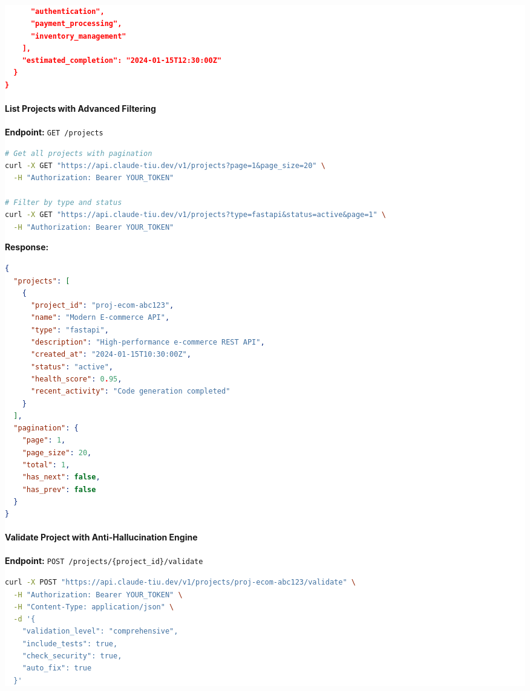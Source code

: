 ```json
      "authentication",
      "payment_processing",
      "inventory_management"
    ],
    "estimated_completion": "2024-01-15T12:30:00Z"
  }
}
```

#### List Projects with Advanced Filtering

**Endpoint:** `GET /projects`

```bash
# Get all projects with pagination
curl -X GET "https://api.claude-tiu.dev/v1/projects?page=1&page_size=20" \
  -H "Authorization: Bearer YOUR_TOKEN"

# Filter by type and status
curl -X GET "https://api.claude-tiu.dev/v1/projects?type=fastapi&status=active&page=1" \
  -H "Authorization: Bearer YOUR_TOKEN"
```

**Response:**
```json
{
  "projects": [
    {
      "project_id": "proj-ecom-abc123",
      "name": "Modern E-commerce API",
      "type": "fastapi",
      "description": "High-performance e-commerce REST API",
      "created_at": "2024-01-15T10:30:00Z",
      "status": "active",
      "health_score": 0.95,
      "recent_activity": "Code generation completed"
    }
  ],
  "pagination": {
    "page": 1,
    "page_size": 20,
    "total": 1,
    "has_next": false,
    "has_prev": false
  }
}
```

#### Validate Project with Anti-Hallucination Engine

**Endpoint:** `POST /projects/{project_id}/validate`

```bash
curl -X POST "https://api.claude-tiu.dev/v1/projects/proj-ecom-abc123/validate" \
  -H "Authorization: Bearer YOUR_TOKEN" \
  -H "Content-Type: application/json" \
  -d '{
    "validation_level": "comprehensive",
    "include_tests": true,
    "check_security": true,
    "auto_fix": true
  }'
```
